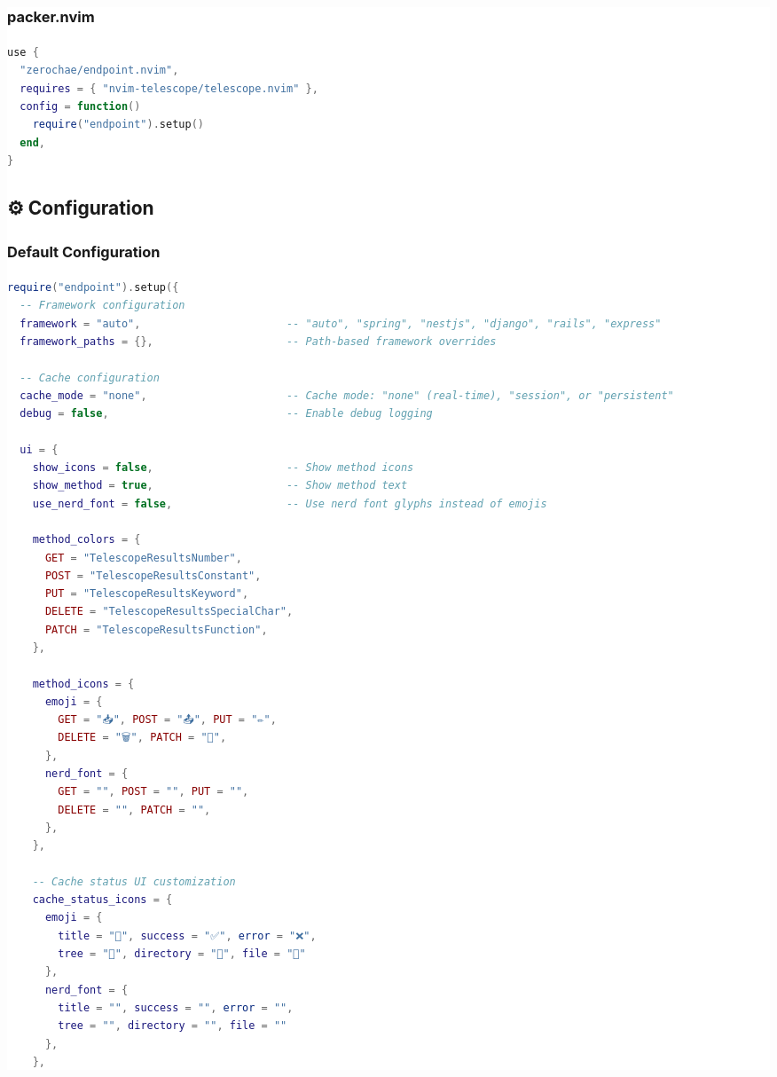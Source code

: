 ### packer.nvim

```lua
use {
  "zerochae/endpoint.nvim",
  requires = { "nvim-telescope/telescope.nvim" },
  config = function()
    require("endpoint").setup()
  end,
}
```

## ⚙️ Configuration

### Default Configuration

```lua
require("endpoint").setup({
  -- Framework configuration
  framework = "auto",                       -- "auto", "spring", "nestjs", "django", "rails", "express"
  framework_paths = {},                     -- Path-based framework overrides
  
  -- Cache configuration
  cache_mode = "none",                      -- Cache mode: "none" (real-time), "session", or "persistent"
  debug = false,                            -- Enable debug logging
  
  ui = {
    show_icons = false,                     -- Show method icons
    show_method = true,                     -- Show method text
    use_nerd_font = false,                  -- Use nerd font glyphs instead of emojis
    
    method_colors = {
      GET = "TelescopeResultsNumber",
      POST = "TelescopeResultsConstant", 
      PUT = "TelescopeResultsKeyword",
      DELETE = "TelescopeResultsSpecialChar",
      PATCH = "TelescopeResultsFunction",
    },
    
    method_icons = {
      emoji = {
        GET = "📥", POST = "📤", PUT = "✏️", 
        DELETE = "🗑️", PATCH = "🔧",
      },
      nerd_font = {
        GET = "", POST = "", PUT = "",
        DELETE = "", PATCH = "",
      },
    },
    
    -- Cache status UI customization
    cache_status_icons = {
      emoji = {
        title = "🚀", success = "✅", error = "❌",
        tree = "🌳", directory = "📁", file = "📄"
      },
      nerd_font = {
        title = "", success = "", error = "",
        tree = "", directory = "", file = ""
      },
    },
```